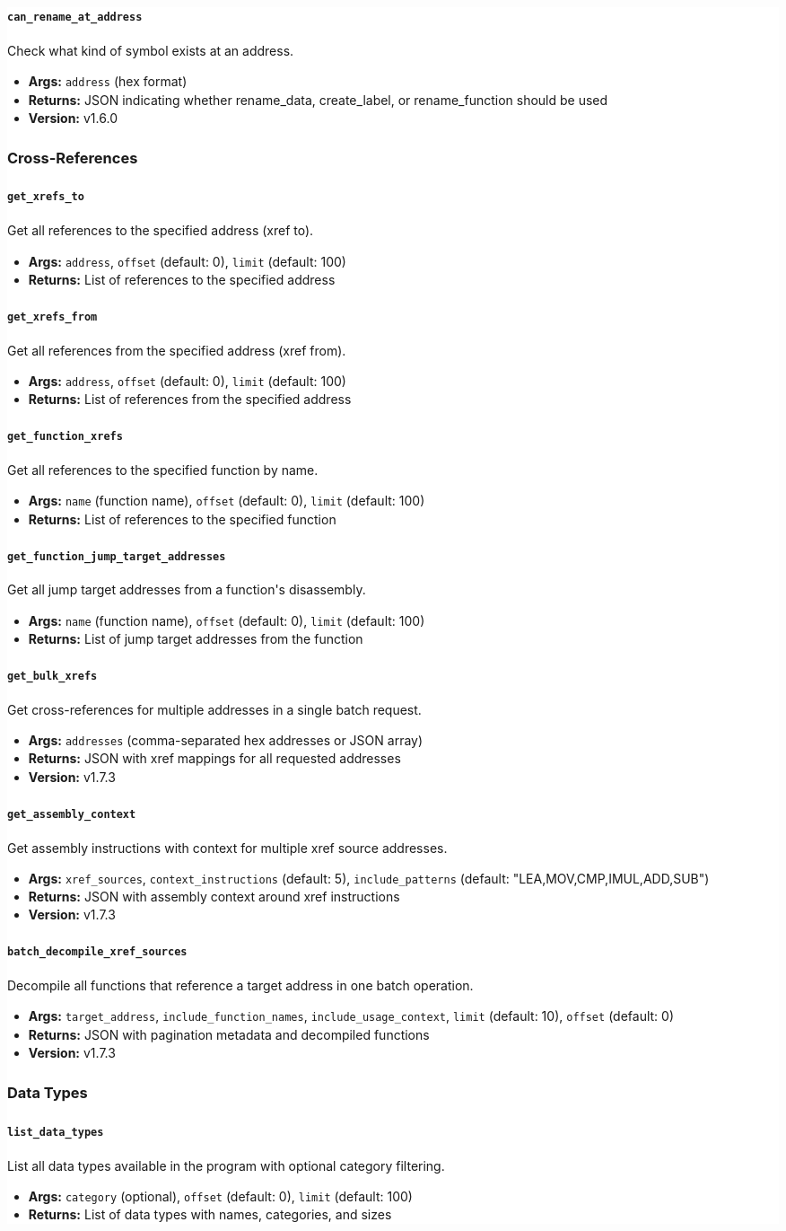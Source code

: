 #### `can_rename_at_address`
Check what kind of symbol exists at an address.
- **Args:** `address` (hex format)
- **Returns:** JSON indicating whether rename_data, create_label, or rename_function should be used
- **Version:** v1.6.0

### Cross-References

#### `get_xrefs_to`
Get all references to the specified address (xref to).
- **Args:** `address`, `offset` (default: 0), `limit` (default: 100)
- **Returns:** List of references to the specified address

#### `get_xrefs_from`
Get all references from the specified address (xref from).
- **Args:** `address`, `offset` (default: 0), `limit` (default: 100)
- **Returns:** List of references from the specified address

#### `get_function_xrefs`
Get all references to the specified function by name.
- **Args:** `name` (function name), `offset` (default: 0), `limit` (default: 100)
- **Returns:** List of references to the specified function

#### `get_function_jump_target_addresses`
Get all jump target addresses from a function's disassembly.
- **Args:** `name` (function name), `offset` (default: 0), `limit` (default: 100)
- **Returns:** List of jump target addresses from the function

#### `get_bulk_xrefs`
Get cross-references for multiple addresses in a single batch request.
- **Args:** `addresses` (comma-separated hex addresses or JSON array)
- **Returns:** JSON with xref mappings for all requested addresses
- **Version:** v1.7.3

#### `get_assembly_context`
Get assembly instructions with context for multiple xref source addresses.
- **Args:** `xref_sources`, `context_instructions` (default: 5), `include_patterns` (default: "LEA,MOV,CMP,IMUL,ADD,SUB")
- **Returns:** JSON with assembly context around xref instructions
- **Version:** v1.7.3

#### `batch_decompile_xref_sources`
Decompile all functions that reference a target address in one batch operation.
- **Args:** `target_address`, `include_function_names`, `include_usage_context`, `limit` (default: 10), `offset` (default: 0)
- **Returns:** JSON with pagination metadata and decompiled functions
- **Version:** v1.7.3

### Data Types

#### `list_data_types`
List all data types available in the program with optional category filtering.
- **Args:** `category` (optional), `offset` (default: 0), `limit` (default: 100)
- **Returns:** List of data types with names, categories, and sizes
